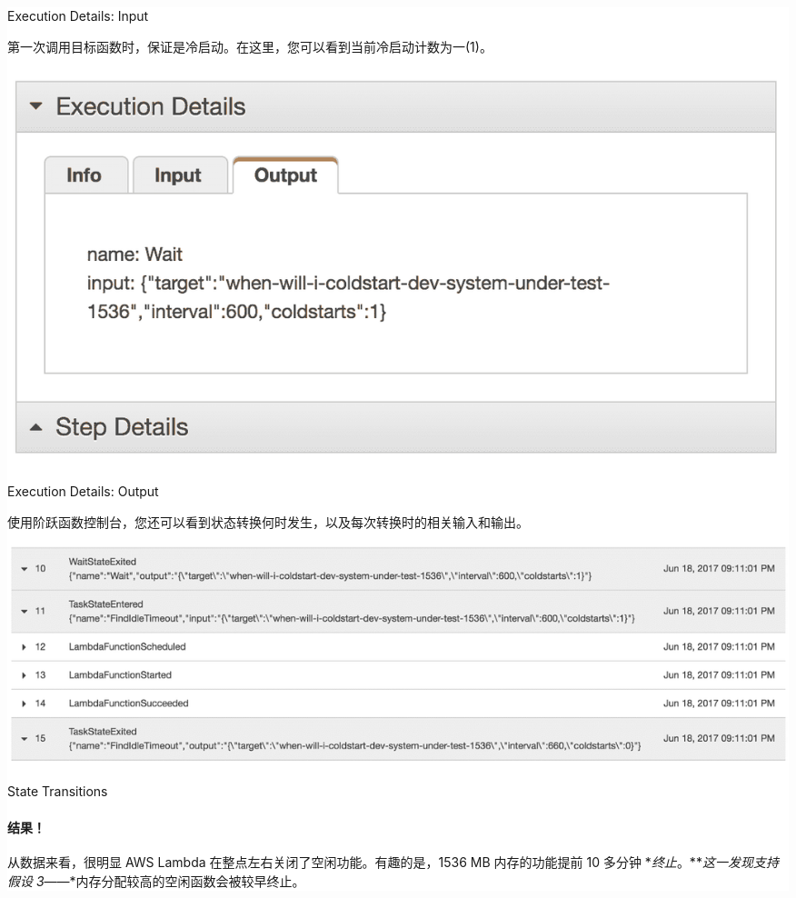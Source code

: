 Execution Details: Input

第一次调用目标函数时，保证是冷启动。在这里，您可以看到当前冷启动计数为一(1)。

![Execution details of outputs. ](img/eed8b954fe79f2e0f0b97746e3f38c74.png)

Execution Details: Output

使用阶跃函数控制台，您还可以看到状态转换何时发生，以及每次转换时的相关输入和输出。

![The Step Functions Console showing the state transitions  and the relevant inputs and outputs at each transition.](img/d736bfc5feb267f507a2fc0544667a66.png)

State Transitions

#### 结果！

从数据来看，很明显 AWS Lambda 在整点左右关闭了空闲功能。有趣的是，1536 MB 内存的功能提前 10 多分钟 **终止*。***这一发现支持假设 3*——*内存分配较高的空闲函数会被较早终止。

